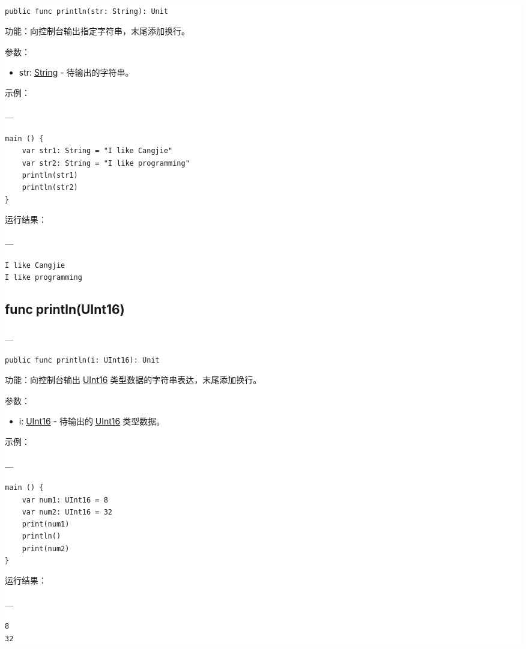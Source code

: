     public func println(str: String): Unit
    
功能：向控制台输出指定字符串，末尾添加换行。

参数：

  * str: [String](https://docs.cangjie-lang.cn/docs/1.0.1/libs/std/core/core_package_api/core_package_structs.html#struct-string) \- 待输出的字符串。

示例：
    
    __
    
    main () {
        var str1: String = "I like Cangjie"
        var str2: String = "I like programming"
        println(str1)
        println(str2)
    }
    
运行结果：
    
    __
    
    I like Cangjie
    I like programming

## func println\(UInt16\)
    
    __
    
    public func println(i: UInt16): Unit
    
功能：向控制台输出 [UInt16](https://docs.cangjie-lang.cn/docs/1.0.1/libs/std/core/core_package_api/core_package_intrinsics.html#uint16) 类型数据的字符串表达，末尾添加换行。

参数：

  * i: [UInt16](https://docs.cangjie-lang.cn/docs/1.0.1/libs/std/core/core_package_api/core_package_intrinsics.html#uint16) \- 待输出的 [UInt16](https://docs.cangjie-lang.cn/docs/1.0.1/libs/std/core/core_package_api/core_package_intrinsics.html#uint16) 类型数据。

示例：
    
    __
    
    main () {
        var num1: UInt16 = 8
        var num2: UInt16 = 32
        print(num1)
        println()
        print(num2)
    }
    
运行结果：
    
    __
    
    8
    32
